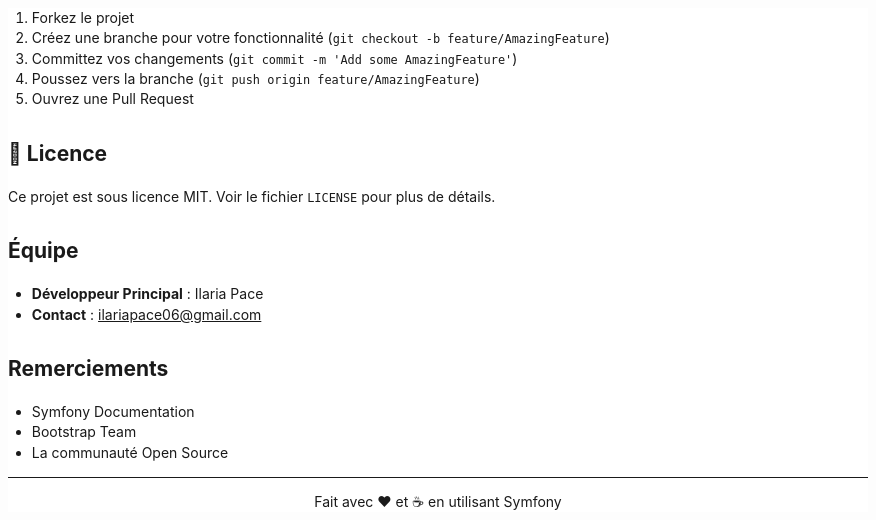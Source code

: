 1. Forkez le projet
2. Créez une branche pour votre fonctionnalité (`git checkout -b feature/AmazingFeature`)
3. Committez vos changements (`git commit -m 'Add some AmazingFeature'`)
4. Poussez vers la branche (`git push origin feature/AmazingFeature`)
5. Ouvrez une Pull Request

## 📝 Licence

Ce projet est sous licence MIT. Voir le fichier `LICENSE` pour plus de détails.

## Équipe

- **Développeur Principal** : Ilaria Pace
- **Contact** : ilariapace06@gmail.com

## Remerciements

- Symfony Documentation
- Bootstrap Team
- La communauté Open Source

---

<p align="center">
  Fait avec ❤️ et ☕ en utilisant Symfony
</p>
